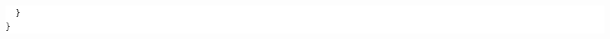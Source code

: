```
  }
}
```

</template>
<template #graphql>

```graphql

# Not currently available in GraphQL

```

</template>
<template #js-sdk>

```js
// The JS-SDK documentation for this is coming soon.
```

</template>
</SnippetToggler>
